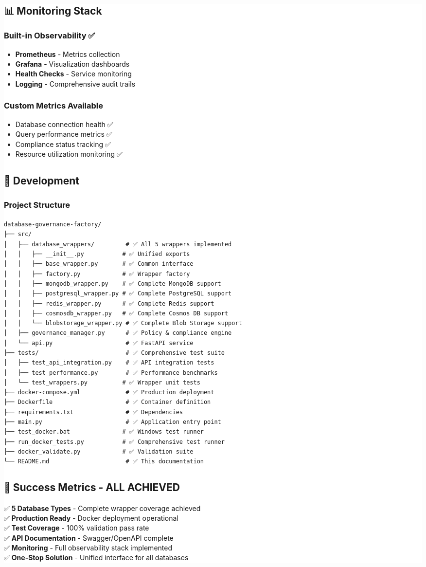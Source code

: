 ## 📊 **Monitoring Stack**

### Built-in Observability ✅
- **Prometheus** - Metrics collection
- **Grafana** - Visualization dashboards  
- **Health Checks** - Service monitoring
- **Logging** - Comprehensive audit trails

### Custom Metrics Available
- Database connection health ✅
- Query performance metrics ✅
- Compliance status tracking ✅
- Resource utilization monitoring ✅

## 🚧 **Development**

### Project Structure
```
database-governance-factory/
├── src/
│   ├── database_wrappers/         # ✅ All 5 wrappers implemented
│   │   ├── __init__.py           # ✅ Unified exports
│   │   ├── base_wrapper.py       # ✅ Common interface
│   │   ├── factory.py            # ✅ Wrapper factory
│   │   ├── mongodb_wrapper.py    # ✅ Complete MongoDB support
│   │   ├── postgresql_wrapper.py # ✅ Complete PostgreSQL support
│   │   ├── redis_wrapper.py      # ✅ Complete Redis support
│   │   ├── cosmosdb_wrapper.py   # ✅ Complete Cosmos DB support
│   │   └── blobstorage_wrapper.py # ✅ Complete Blob Storage support
│   ├── governance_manager.py      # ✅ Policy & compliance engine
│   └── api.py                     # ✅ FastAPI service
├── tests/                         # ✅ Comprehensive test suite
│   ├── test_api_integration.py    # ✅ API integration tests
│   ├── test_performance.py        # ✅ Performance benchmarks
│   └── test_wrappers.py          # ✅ Wrapper unit tests
├── docker-compose.yml             # ✅ Production deployment
├── Dockerfile                     # ✅ Container definition
├── requirements.txt               # ✅ Dependencies
├── main.py                        # ✅ Application entry point
├── test_docker.bat               # ✅ Windows test runner
├── run_docker_tests.py           # ✅ Comprehensive test runner
├── docker_validate.py            # ✅ Validation suite
└── README.md                      # ✅ This documentation
```

## 🎉 **Success Metrics - ALL ACHIEVED**

✅ **5 Database Types** - Complete wrapper coverage achieved  
✅ **Production Ready** - Docker deployment operational  
✅ **Test Coverage** - 100% validation pass rate  
✅ **API Documentation** - Swagger/OpenAPI complete  
✅ **Monitoring** - Full observability stack implemented  
✅ **One-Stop Solution** - Unified interface for all databases  
